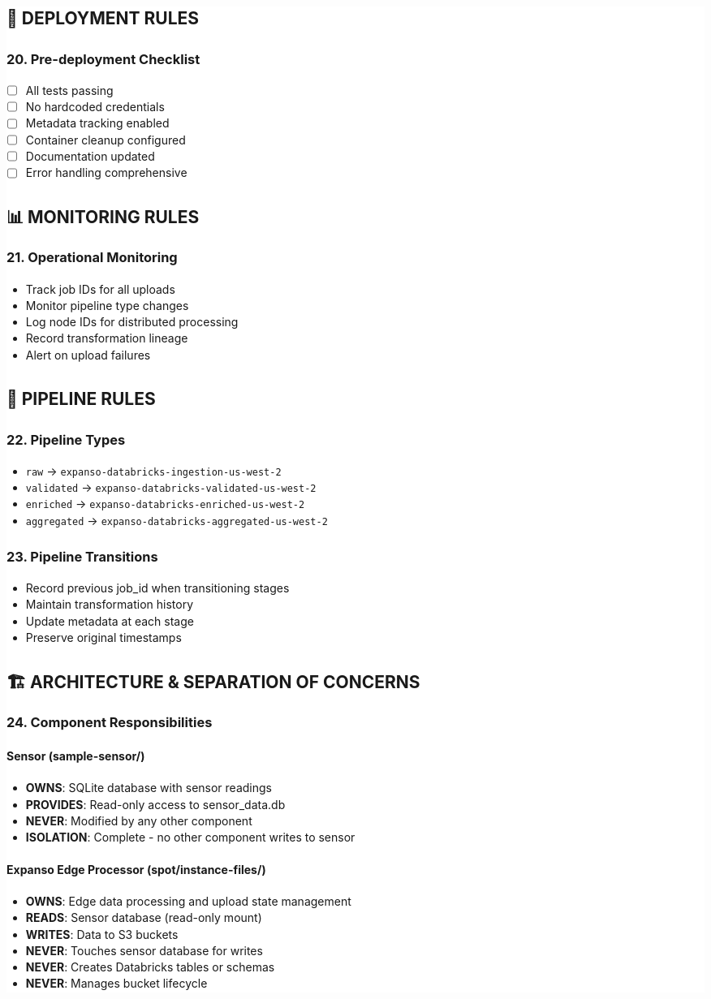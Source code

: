 ## 🚀 DEPLOYMENT RULES

### 20. Pre-deployment Checklist
- [ ] All tests passing
- [ ] No hardcoded credentials
- [ ] Metadata tracking enabled
- [ ] Container cleanup configured
- [ ] Documentation updated
- [ ] Error handling comprehensive

## 📊 MONITORING RULES

### 21. Operational Monitoring
- Track job IDs for all uploads
- Monitor pipeline type changes
- Log node IDs for distributed processing
- Record transformation lineage
- Alert on upload failures

## 🔄 PIPELINE RULES

### 22. Pipeline Types
- `raw` → `expanso-databricks-ingestion-us-west-2`
- `validated` → `expanso-databricks-validated-us-west-2`
- `enriched` → `expanso-databricks-enriched-us-west-2`
- `aggregated` → `expanso-databricks-aggregated-us-west-2`

### 23. Pipeline Transitions
- Record previous job_id when transitioning stages
- Maintain transformation history
- Update metadata at each stage
- Preserve original timestamps

## 🏗️ ARCHITECTURE & SEPARATION OF CONCERNS

### 24. Component Responsibilities

#### Sensor (sample-sensor/)
- **OWNS**: SQLite database with sensor readings
- **PROVIDES**: Read-only access to sensor_data.db
- **NEVER**: Modified by any other component
- **ISOLATION**: Complete - no other component writes to sensor

#### Expanso Edge Processor (spot/instance-files/)
- **OWNS**: Edge data processing and upload state management
- **READS**: Sensor database (read-only mount)
- **WRITES**: Data to S3 buckets
- **NEVER**: Touches sensor database for writes
- **NEVER**: Creates Databricks tables or schemas
- **NEVER**: Manages bucket lifecycle
